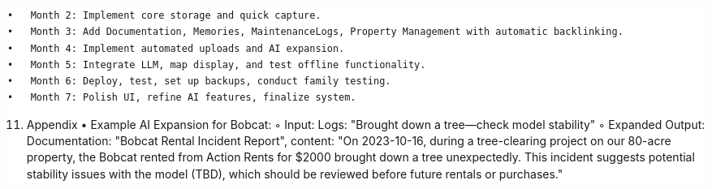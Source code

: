 	•	Month 2: Implement core storage and quick capture.
	•	Month 3: Add Documentation, Memories, MaintenanceLogs, Property Management with automatic backlinking.
	•	Month 4: Implement automated uploads and AI expansion.
	•	Month 5: Integrate LLM, map display, and test offline functionality.
	•	Month 6: Deploy, test, set up backups, conduct family testing.
	•	Month 7: Polish UI, refine AI features, finalize system.
11. Appendix
	•	Example AI Expansion for Bobcat:
	◦	Input: Logs: "Brought down a tree—check model stability"
	◦	Expanded Output: Documentation: "Bobcat Rental Incident Report", content: "On 2023-10-16, during a tree-clearing project on our 80-acre property, the Bobcat rented from Action Rents for $2000 brought down a tree unexpectedly. This incident suggests potential stability issues with the model (TBD), which should be reviewed before future rentals or purchases."

